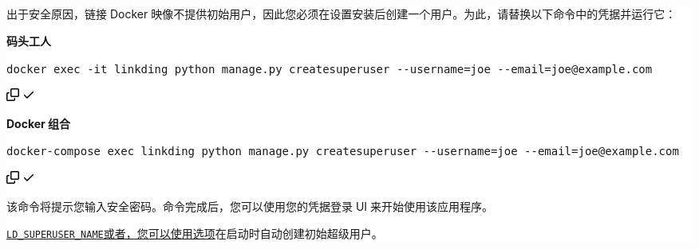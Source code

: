 <p dir="auto"><font style="vertical-align: inherit;"><font style="vertical-align: inherit;">出于安全原因，链接 Docker 映像不提供初始用户，因此您必须在设置安装后创建一个用户。</font><font style="vertical-align: inherit;">为此，请替换以下命令中的凭据并运行它：</font></font></p>
<p dir="auto"><strong><font style="vertical-align: inherit;"><font style="vertical-align: inherit;">码头工人</font></font></strong></p>
<div class="highlight highlight-source-shell notranslate position-relative overflow-auto" dir="auto"><pre>docker <span class="pl-c1">exec</span> -it linkding python manage.py createsuperuser --username=joe --email=joe@example.com</pre><div class="zeroclipboard-container">
    <clipboard-copy aria-label="Copy" class="ClipboardButton btn btn-invisible js-clipboard-copy m-2 p-0 tooltipped-no-delay d-flex flex-justify-center flex-items-center" data-copy-feedback="Copied!" data-tooltip-direction="w" value="docker exec -it linkding python manage.py createsuperuser --username=joe --email=joe@example.com" tabindex="0" role="button">
      <svg aria-hidden="true" height="16" viewBox="0 0 16 16" version="1.1" width="16" data-view-component="true" class="octicon octicon-copy js-clipboard-copy-icon">
    <path d="M0 6.75C0 5.784.784 5 1.75 5h1.5a.75.75 0 0 1 0 1.5h-1.5a.25.25 0 0 0-.25.25v7.5c0 .138.112.25.25.25h7.5a.25.25 0 0 0 .25-.25v-1.5a.75.75 0 0 1 1.5 0v1.5A1.75 1.75 0 0 1 9.25 16h-7.5A1.75 1.75 0 0 1 0 14.25Z"></path><path d="M5 1.75C5 .784 5.784 0 6.75 0h7.5C15.216 0 16 .784 16 1.75v7.5A1.75 1.75 0 0 1 14.25 11h-7.5A1.75 1.75 0 0 1 5 9.25Zm1.75-.25a.25.25 0 0 0-.25.25v7.5c0 .138.112.25.25.25h7.5a.25.25 0 0 0 .25-.25v-7.5a.25.25 0 0 0-.25-.25Z"></path>
</svg>
      <svg aria-hidden="true" height="16" viewBox="0 0 16 16" version="1.1" width="16" data-view-component="true" class="octicon octicon-check js-clipboard-check-icon color-fg-success d-none">
    <path d="M13.78 4.22a.75.75 0 0 1 0 1.06l-7.25 7.25a.75.75 0 0 1-1.06 0L2.22 9.28a.751.751 0 0 1 .018-1.042.751.751 0 0 1 1.042-.018L6 10.94l6.72-6.72a.75.75 0 0 1 1.06 0Z"></path>
</svg>
    </clipboard-copy>
  </div></div>
<p dir="auto"><strong><font style="vertical-align: inherit;"><font style="vertical-align: inherit;">Docker 组合</font></font></strong></p>
<div class="highlight highlight-source-shell notranslate position-relative overflow-auto" dir="auto"><pre>docker-compose <span class="pl-c1">exec</span> linkding python manage.py createsuperuser --username=joe --email=joe@example.com</pre><div class="zeroclipboard-container">
    <clipboard-copy aria-label="Copy" class="ClipboardButton btn btn-invisible js-clipboard-copy m-2 p-0 tooltipped-no-delay d-flex flex-justify-center flex-items-center" data-copy-feedback="Copied!" data-tooltip-direction="w" value="docker-compose exec linkding python manage.py createsuperuser --username=joe --email=joe@example.com" tabindex="0" role="button">
      <svg aria-hidden="true" height="16" viewBox="0 0 16 16" version="1.1" width="16" data-view-component="true" class="octicon octicon-copy js-clipboard-copy-icon">
    <path d="M0 6.75C0 5.784.784 5 1.75 5h1.5a.75.75 0 0 1 0 1.5h-1.5a.25.25 0 0 0-.25.25v7.5c0 .138.112.25.25.25h7.5a.25.25 0 0 0 .25-.25v-1.5a.75.75 0 0 1 1.5 0v1.5A1.75 1.75 0 0 1 9.25 16h-7.5A1.75 1.75 0 0 1 0 14.25Z"></path><path d="M5 1.75C5 .784 5.784 0 6.75 0h7.5C15.216 0 16 .784 16 1.75v7.5A1.75 1.75 0 0 1 14.25 11h-7.5A1.75 1.75 0 0 1 5 9.25Zm1.75-.25a.25.25 0 0 0-.25.25v7.5c0 .138.112.25.25.25h7.5a.25.25 0 0 0 .25-.25v-7.5a.25.25 0 0 0-.25-.25Z"></path>
</svg>
      <svg aria-hidden="true" height="16" viewBox="0 0 16 16" version="1.1" width="16" data-view-component="true" class="octicon octicon-check js-clipboard-check-icon color-fg-success d-none">
    <path d="M13.78 4.22a.75.75 0 0 1 0 1.06l-7.25 7.25a.75.75 0 0 1-1.06 0L2.22 9.28a.751.751 0 0 1 .018-1.042.751.751 0 0 1 1.042-.018L6 10.94l6.72-6.72a.75.75 0 0 1 1.06 0Z"></path>
</svg>
    </clipboard-copy>
  </div></div>
<p dir="auto"><font style="vertical-align: inherit;"><font style="vertical-align: inherit;">该命令将提示您输入安全密码。</font><font style="vertical-align: inherit;">命令完成后，您可以使用您的凭据登录 UI 来开始使用该应用程序。</font></font></p>
<p dir="auto"><font style="vertical-align: inherit;"></font><a href="/sissbruecker/linkding/blob/master/docs/Options.md#LD_SUPERUSER_NAME"><code>LD_SUPERUSER_NAME</code><font style="vertical-align: inherit;"><font style="vertical-align: inherit;">或者，您可以使用选项</font></font></a><font style="vertical-align: inherit;"><font style="vertical-align: inherit;">在启动时自动创建初始超级用户</font><font style="vertical-align: inherit;">。</font></font></p>